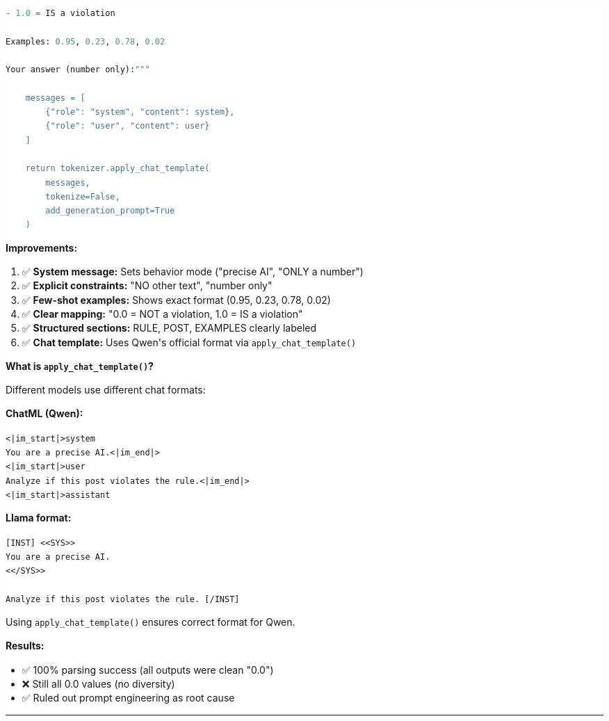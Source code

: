 ```python
- 1.0 = IS a violation

Examples: 0.95, 0.23, 0.78, 0.02

Your answer (number only):"""

    messages = [
        {"role": "system", "content": system},
        {"role": "user", "content": user}
    ]

    return tokenizer.apply_chat_template(
        messages,
        tokenize=False,
        add_generation_prompt=True
    )
```

**Improvements:**

1. ✅ **System message:** Sets behavior mode ("precise AI", "ONLY a number")
2. ✅ **Explicit constraints:** "NO other text", "number only"
3. ✅ **Few-shot examples:** Shows exact format (0.95, 0.23, 0.78, 0.02)
4. ✅ **Clear mapping:** "0.0 = NOT a violation, 1.0 = IS a violation"
5. ✅ **Structured sections:** RULE, POST, EXAMPLES clearly labeled
6. ✅ **Chat template:** Uses Qwen's official format via `apply_chat_template()`

**What is `apply_chat_template()`?**

Different models use different chat formats:

**ChatML (Qwen):**
```
<|im_start|>system
You are a precise AI.<|im_end|>
<|im_start|>user
Analyze if this post violates the rule.<|im_end|>
<|im_start|>assistant
```

**Llama format:**
```
[INST] <<SYS>>
You are a precise AI.
<</SYS>>

Analyze if this post violates the rule. [/INST]
```

Using `apply_chat_template()` ensures correct format for Qwen.

**Results:**
- ✅ 100% parsing success (all outputs were clean "0.0")
- ❌ Still all 0.0 values (no diversity)
- ✅ Ruled out prompt engineering as root cause

---